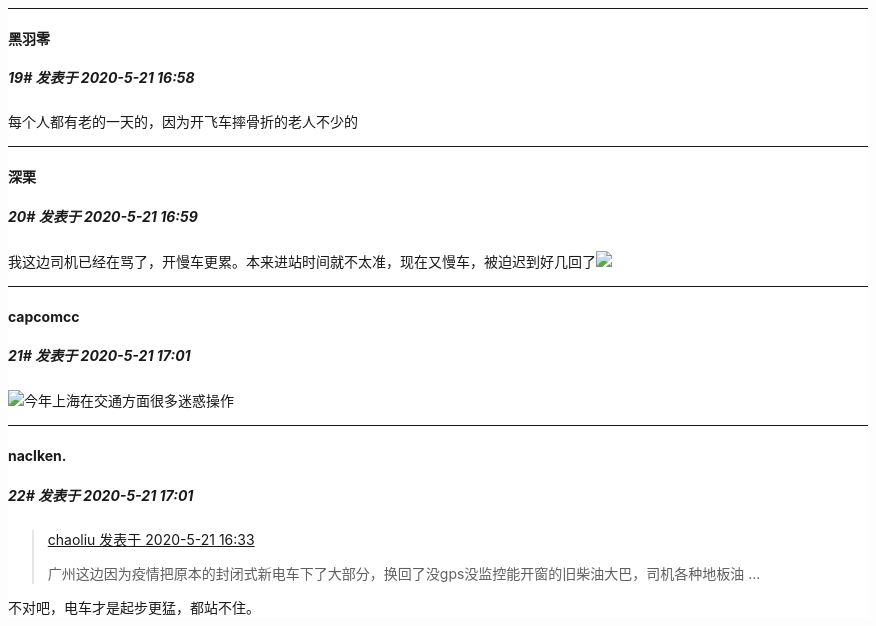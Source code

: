 


*****

####  黑羽零  
##### 19#       发表于 2020-5-21 16:58




每个人都有老的一天的，因为开飞车摔骨折的老人不少的







*****

####  深栗  
##### 20#       发表于 2020-5-21 16:59




我这边司机已经在骂了，开慢车更累。本来进站时间就不太准，现在又慢车，被迫迟到好几回了<img src="https://static.saraba1st.com/image/smiley/face2017/001.png" referrerpolicy="no-referrer">







*****

####  capcomcc  
##### 21#       发表于 2020-5-21 17:01



<img src="https://static.saraba1st.com/image/smiley/face2017/186.png" referrerpolicy="no-referrer">今年上海在交通方面很多迷惑操作







*****

####  naclken.  
##### 22#       发表于 2020-5-21 17:01



<blockquote><a href="httphttps://bbs.saraba1st.com/2b/forum.php?mod=redirect&amp;goto=findpost&amp;pid=47502741&amp;ptid=1936740" target="_blank">chaoliu 发表于 2020-5-21 16:33</a>

广州这边因为疫情把原本的封闭式新电车下了大部分，换回了没gps没监控能开窗的旧柴油大巴，司机各种地板油 ...</blockquote>
不对吧，电车才是起步更猛，都站不住。





